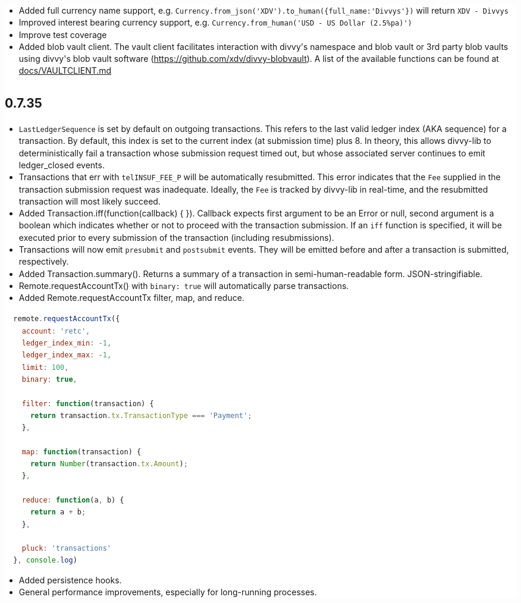 + Added full currency name support, e.g. `Currency.from_json('XDV').to_human({full_name:'Divvys'})` will return `XDV - Divvys`
+ Improved interest bearing currency support, e.g. `Currency.from_human('USD - US Dollar (2.5%pa)')`
+ Improve test coverage
+ Added blob vault client.  The vault client facilitates interaction with divvy's namespace and blob vault or 3rd party blob vaults using divvy's blob vault software (https://github.com/xdv/divvy-blobvault). A list of the available functions can be found at [docs/VAULTCLIENT.md](docs/VAULTCLIENT.md)


## 0.7.35

+ `LastLedgerSequence` is set by default on outgoing transactions. This refers to the last valid ledger index (AKA sequence) for a transaction. By default, this index is set to the current index (at submission time) plus 8. In theory, this allows divvy-lib to deterministically fail a transaction whose submission request timed out, but whose associated server continues to emit ledger_closed events.
+ Transactions that err with `telINSUF_FEE_P` will be automatically resubmitted. This error indicates that the `Fee` supplied in the transaction submission request was inadequate. Ideally, the `Fee` is tracked by divvy-lib in real-time, and the resubmitted transaction will most likely succeed.
+ Added Transaction.iff(function(callback) { }). Callback expects first argument to be an Error or null, second argument is a boolean which indicates whether or not to proceed with the transaction submission. If an `iff` function is specified, it will be executed prior to every submission of the transaction (including resubmissions).
+ Transactions will now emit `presubmit` and `postsubmit` events. They will be emitted before and after a transaction is submitted, respectively.
+ Added Transaction.summary(). Returns a summary of a transaction in semi-human-readable form. JSON-stringifiable.
+ Remote.requestAccountTx() with `binary: true` will automatically parse transactions.
+ Added Remote.requestAccountTx filter, map, and reduce.

```js
  remote.requestAccountTx({
    account: 'retc',
    ledger_index_min: -1,
    ledger_index_max: -1,
    limit: 100,
    binary: true,

    filter: function(transaction) {
      return transaction.tx.TransactionType === 'Payment';
    },

    map: function(transaction) {
      return Number(transaction.tx.Amount);
    },

    reduce: function(a, b) {
      return a + b;
    },

    pluck: 'transactions'
  }, console.log)
```

+ Added persistence hooks.
+ General performance improvements, especially for long-running processes.
